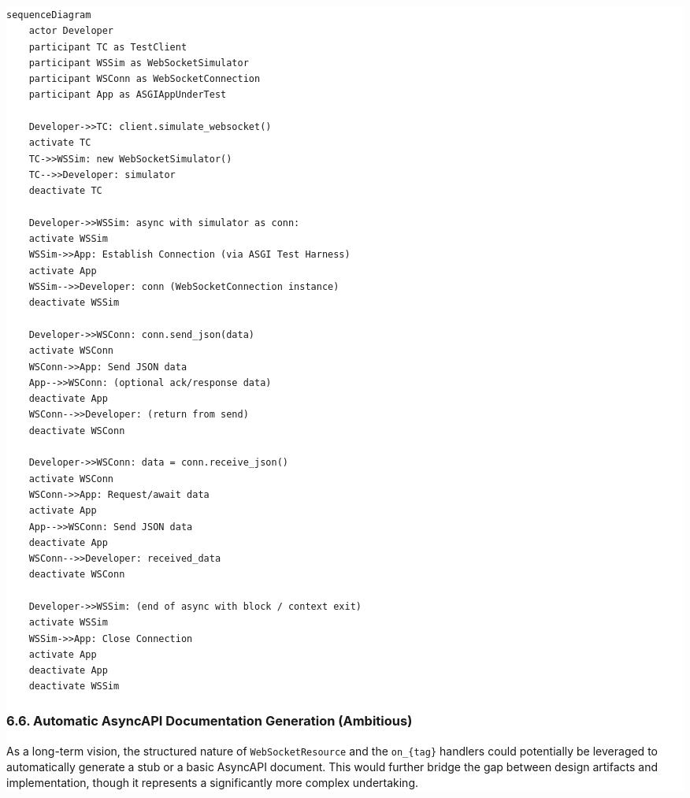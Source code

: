 ```mermaid
sequenceDiagram
    actor Developer
    participant TC as TestClient
    participant WSSim as WebSocketSimulator
    participant WSConn as WebSocketConnection
    participant App as ASGIAppUnderTest

    Developer->>TC: client.simulate_websocket()
    activate TC
    TC->>WSSim: new WebSocketSimulator()
    TC-->>Developer: simulator
    deactivate TC

    Developer->>WSSim: async with simulator as conn:
    activate WSSim
    WSSim->>App: Establish Connection (via ASGI Test Harness)
    activate App
    WSSim-->>Developer: conn (WebSocketConnection instance)
    deactivate WSSim

    Developer->>WSConn: conn.send_json(data)
    activate WSConn
    WSConn->>App: Send JSON data
    App-->>WSConn: (optional ack/response data)
    deactivate App
    WSConn-->>Developer: (return from send)
    deactivate WSConn

    Developer->>WSConn: data = conn.receive_json()
    activate WSConn
    WSConn->>App: Request/await data
    activate App
    App-->>WSConn: Send JSON data
    deactivate App
    WSConn-->>Developer: received_data
    deactivate WSConn

    Developer->>WSSim: (end of async with block / context exit)
    activate WSSim
    WSSim->>App: Close Connection
    activate App
    deactivate App
    deactivate WSSim

```

### 6.6. Automatic AsyncAPI Documentation Generation (Ambitious)

As a long-term vision, the structured nature of `WebSocketResource` and the
`on_{tag}` handlers could potentially be leveraged to automatically generate a
stub or a basic AsyncAPI document. This would further bridge the gap between
design artifacts and implementation, though it represents a significantly more
complex undertaking.
